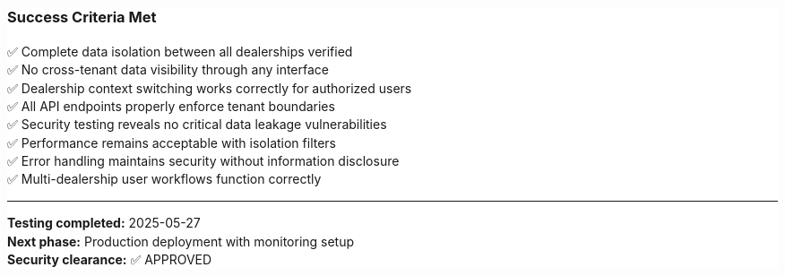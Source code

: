 ### Success Criteria Met

✅ Complete data isolation between all dealerships verified  
✅ No cross-tenant data visibility through any interface  
✅ Dealership context switching works correctly for authorized users  
✅ All API endpoints properly enforce tenant boundaries  
✅ Security testing reveals no critical data leakage vulnerabilities  
✅ Performance remains acceptable with isolation filters  
✅ Error handling maintains security without information disclosure  
✅ Multi-dealership user workflows function correctly

---

**Testing completed:** 2025-05-27  
**Next phase:** Production deployment with monitoring setup  
**Security clearance:** ✅ APPROVED

